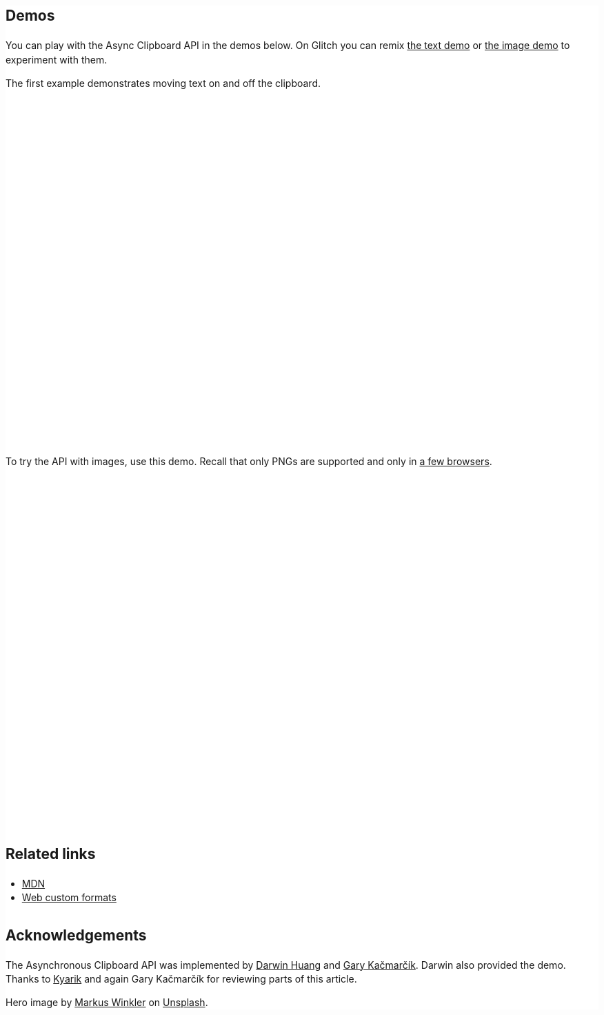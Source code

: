 ## Demos

You can play with the Async Clipboard API in the demos below. On Glitch you
can remix [the text demo](https://glitch.com/edit/#!/async-clipboard-text)
or [the image demo](https://glitch.com/edit/#!/async-clipboard-api) to
experiment with them.

The first example demonstrates moving text on and off the clipboard.

<div class="glitch-embed-wrap" style="height: 500px; width: 100%;">
  <iframe
    src="https://async-clipboard-text.glitch.me/"
    title="async-clipboard-text on Glitch"
    allow="clipboard-read; clipboard-write"
    style="height: 100%; width: 100%; border: 0;">
  </iframe>
</div>

To try the API with images, use this demo. Recall that only PNGs are supported
and only in
[a few browsers](https://developer.mozilla.org/docs/Web/API/Clipboard_API#browser_compatibility).

<div class="glitch-embed-wrap" style="height: 500px; width: 100%;">
  <iframe
    src="https://async-clipboard-api.glitch.me/"
    title="async-clipboard-api on Glitch"
    allow="clipboard-read; clipboard-write"
    style="height: 100%; width: 100%; border: 0;">
  </iframe>
</div>

## Related links

* [MDN](https://developer.mozilla.org/docs/Web/API/Clipboard_API)
* [Web custom formats](https://developer.chrome.com/blog/web-custom-formats-for-the-async-clipboard-api/)

## Acknowledgements

The Asynchronous Clipboard API was implemented by [Darwin
Huang](https://www.linkedin.com/in/darwinhuang/) and [Gary
Kačmarčík](https://www.linkedin.com/in/garykac/). Darwin also provided the demo.
Thanks to [Kyarik](https://github.com/kyarik) and again Gary Kačmarčík for
reviewing parts of this article.

Hero image by [Markus Winkler](https://unsplash.com/@markuswinkler) on
[Unsplash](https://unsplash.com/photos/7iSEHWsxPLw).
